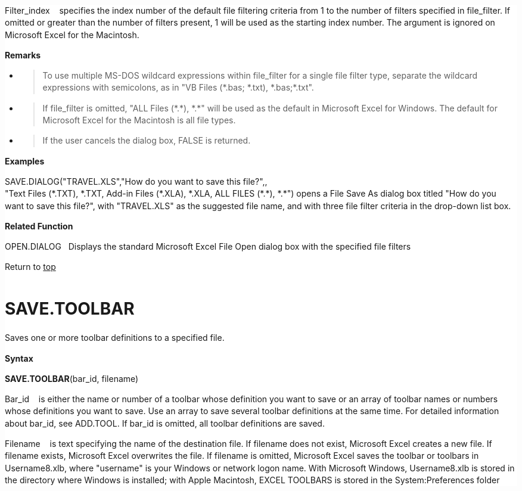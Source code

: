 Filter\_index&nbsp;&nbsp;&nbsp;&nbsp;specifies the index number of the
default file filtering criteria from 1 to the number of filters
specified in file\_filter. If omitted or greater than the number of
filters present, 1 will be used as the starting index number. The
argument is ignored on Microsoft Excel for the Macintosh.

**Remarks**

  - > To use multiple MS-DOS wildcard expressions within file\_filter
    > for a single file filter type, separate the wildcard expressions
    > with semicolons, as in "VB Files (\*.bas; \*.txt), \*.bas;\*.txt".

  - > If file\_filter is omitted, "ALL Files (\*.\*), \*.\*" will be
    > used as the default in Microsoft Excel for Windows. The default
    > for Microsoft Excel for the Macintosh is all file types.

  - > If the user cancels the dialog box, FALSE is returned.

**Examples**

SAVE.DIALOG("TRAVEL.XLS","How do you want to save this file?",,  
"Text Files (\*.TXT), \*.TXT, Add-in Files (\*.XLA), \*.XLA, ALL FILES
(\*.\*), \*.\*") opens a File Save As dialog box titled "How do you want
to save this file?", with "TRAVEL.XLS" as the suggested file name, and
with three file filter criteria in the drop-down list box.

**Related Function**

OPEN.DIALOG&nbsp;&nbsp;&nbsp;Displays the standard Microsoft Excel File
Open dialog box with the specified file filters

Return to [top](#Q)

# SAVE.TOOLBAR

Saves one or more toolbar definitions to a specified file.

**Syntax**

**SAVE.TOOLBAR**(bar\_id, filename)

Bar\_id&nbsp;&nbsp;&nbsp;&nbsp;is either the name or number of a toolbar
whose definition you want to save or an array of toolbar names or
numbers whose definitions you want to save. Use an array to save several
toolbar definitions at the same time. For detailed information about
bar\_id, see ADD.TOOL. If bar\_id is omitted, all toolbar definitions
are saved.

Filename&nbsp;&nbsp;&nbsp;&nbsp;is text specifying the name of the
destination file. If filename does not exist, Microsoft Excel creates a
new file. If filename exists, Microsoft Excel overwrites the file. If
filename is omitted, Microsoft Excel saves the toolbar or toolbars in
Username8.xlb, where "username" is your Windows or network logon name.
With Microsoft Windows, Username8.xlb is stored in the directory where
Windows is installed; with Apple Macintosh, EXCEL TOOLBARS is stored in
the System:Preferences folder
